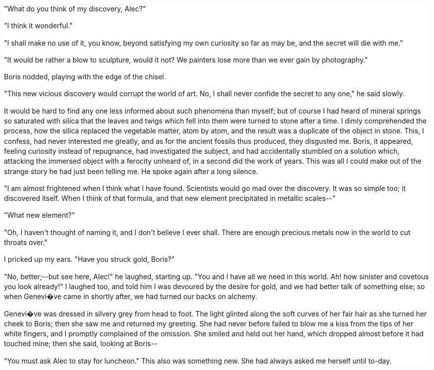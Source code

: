 "What do you think of my discovery, Alec?"

"I think it wonderful."

"I shall make no use of it, you know, beyond satisfying my own curiosity
so far as may be, and the secret will die with me."

"It would be rather a blow to sculpture, would it not? We painters lose
more than we ever gain by photography."

Boris nodded, playing with the edge of the chisel.

"This new vicious discovery would corrupt the world of art. No, I shall
never confide the secret to any one," he said slowly.

It would be hard to find any one less informed about such phenomena than
myself; but of course I had heard of mineral springs so saturated with
silica that the leaves and twigs which fell into them were turned to
stone after a time. I dimly comprehended the process, how the silica
replaced the vegetable matter, atom by atom, and the result was a
duplicate of the object in stone. This, I confess, had never interested
me greatly, and as for the ancient fossils thus produced, they disgusted
me. Boris, it appeared, feeling curiosity instead of repugnance, had
investigated the subject, and had accidentally stumbled on a solution
which, attacking the immersed object with a ferocity unheard of, in a
second did the work of years. This was all I could make out of the
strange story he had just been telling me. He spoke again after a long
silence.

"I am almost frightened when I think what I have found. Scientists would
go mad over the discovery. It was so simple too; it discovered itself.
When I think of that formula, and that new element precipitated in
metallic scales--"

"What new element?"

"Oh, I haven't thought of naming it, and I don't believe I ever shall.
There are enough precious metals now in the world to cut throats over."

I pricked up my ears. "Have you struck gold, Boris?"

"No, better;--but see here, Alec!" he laughed, starting up. "You and I
have all we need in this world. Ah! how sinister and covetous you look
already!" I laughed too, and told him I was devoured by the desire for
gold, and we had better talk of something else; so when Genevi�ve came in
shortly after, we had turned our backs on alchemy.

Genevi�ve was dressed in silvery grey from head to foot. The light
glinted along the soft curves of her fair hair as she turned her cheek to
Boris; then she saw me and returned my greeting. She had never before
failed to blow me a kiss from the tips of her white fingers, and I
promptly complained of the omission. She smiled and held out her hand,
which dropped almost before it had touched mine; then she said, looking
at Boris--

"You must ask Alec to stay for luncheon." This also was something new.
She had always asked me herself until to-day.
